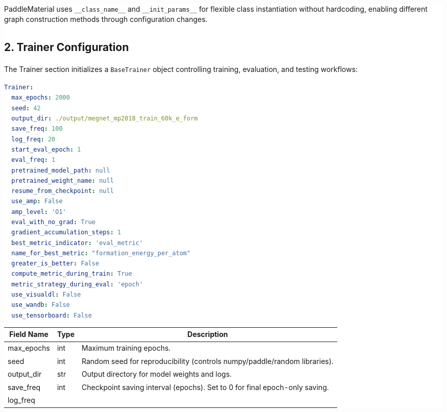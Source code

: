PaddleMaterial uses `__class_name__` and `__init_params__` for flexible class instantiation without hardcoding, enabling different graph construction methods through configuration changes.

## 2. Trainer Configuration

The Trainer section initializes a `BaseTrainer` object controlling training, evaluation, and testing workflows:

```yaml
Trainer:
  max_epochs: 2000
  seed: 42
  output_dir: ./output/megnet_mp2018_train_60k_e_form
  save_freq: 100
  log_freq: 20
  start_eval_epoch: 1
  eval_freq: 1
  pretrained_model_path: null
  pretrained_weight_name: null
  resume_from_checkpoint: null
  use_amp: False
  amp_level: 'O1'
  eval_with_no_grad: True
  gradient_accumulation_steps: 1
  best_metric_indicator: 'eval_metric'
  name_for_best_metric: "formation_energy_per_atom"
  greater_is_better: False
  compute_metric_during_train: True
  metric_strategy_during_eval: 'epoch'
  use_visualdl: False
  use_wandb: False
  use_tensorboard: False
```

<table>
    <thead>
        <tr>
            <th>Field Name</th>
            <th>Type</th>
            <th>Description</th>
        </tr>
    </thead>
    <tbody>
        <tr>
            <td>max_epochs</td>
            <td>int</td>
            <td>Maximum training epochs.</td>
        </tr>
        <tr>
            <td>seed</td>
            <td>int</td>
            <td>Random seed for reproducibility (controls numpy/paddle/random libraries).</td>
        </tr>
        <tr>
            <td>output_dir</td>
            <td>str</td>
            <td>Output directory for model weights and logs.</td>
        </tr>
        <tr>
            <td>save_freq</td>
            <td>int</td>
            <td>Checkpoint saving interval (epochs). Set to 0 for final epoch-only saving.</td>
        </tr>
        <tr>
            <td>log_freq</td>